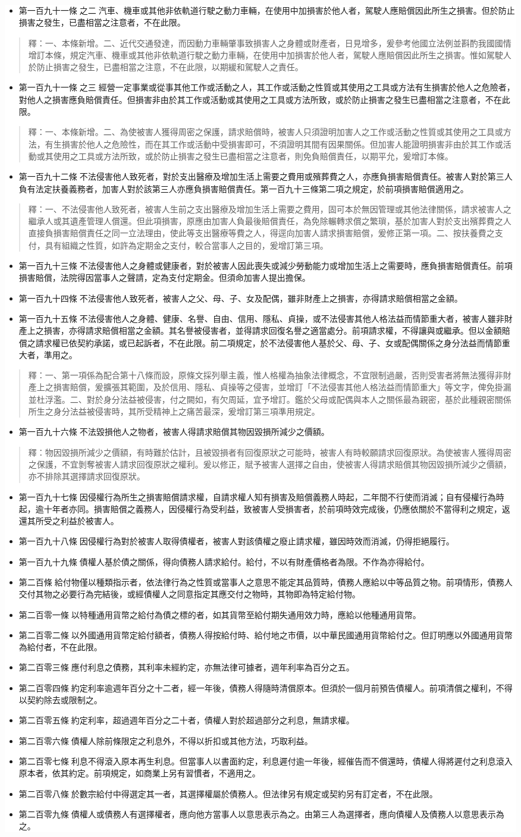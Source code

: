 * 第一百九十一條 之二 汽車、機車或其他非依軌道行駛之動力車輛，在使用中加損害於他人者，駕駛人應賠償因此所生之損害。但於防止損害之發生，已盡相當之注意者，不在此限。

> 釋：一、本條新增。二、近代交通發達，而因動力車輛肇事致損害人之身體或財產者，日見增多，爰參考他國立法例並斟酌我國國情增訂本條，規定汽車、機車或其他非依軌道行駛之動力車輛，在使用中加損害於他人者，駕駛人應賠償因此所生之損害。惟如駕駛人於防止損害之發生，已盡相當之注意，不在此限，以期緩和駕駛人之責任。

* 第一百九十一條 之三 經營一定事業或從事其他工作或活動之人，其工作或活動之性質或其使用之工具或方法有生損害於他人之危險者，對他人之損害應負賠償責任。但損害非由於其工作或活動或其使用之工具或方法所致，或於防止損害之發生已盡相當之注意者，不在此限。

> 釋：一、本條新增。二、為使被害人獲得周密之保護，請求賠償時，被害人只須證明加害人之工作或活動之性質或其使用之工具或方法，有生損害於他人之危險性，而在其工作或活動中受損害即可，不須證明其間有因果關係。但加害人能證明損害非由於其工作或活動或其使用之工具或方法所致，或於防止損害之發生已盡相當之注意者，則免負賠償責任，以期平允，爰增訂本條。

* 第一百九十二條 不法侵害他人致死者，對於支出醫療及增加生活上需要之費用或殯葬費之人，亦應負損害賠償責任。被害人對於第三人負有法定扶養義務者，加害人對於該第三人亦應負損害賠償責任。第一百九十三條第二項之規定，於前項損害賠償適用之。

> 釋：一、不法侵害他人致死者，被害人生前之支出醫療及增加生活上需要之費用，固可本於無因管理或其他法律關係，請求被害人之繼承人或其遺產管理人償還。但此項損害，原應由加害人負最後賠償責任，為免除輾轉求償之繁瑣，基於加害人對於支出殯葬費之人直接負損害賠償責任之同一立法理由，使此等支出醫療等費之人，得逕向加害人請求損害賠償，爰修正第一項。二、按扶養費之支付，具有組織之性質，如許為定期金之支付，較合當事人之目的，爰增訂第三項。

* 第一百九十三條 不法侵害他人之身體或健康者，對於被害人因此喪失或減少勞動能力或增加生活上之需要時，應負損害賠償責任。前項損害賠償，法院得因當事人之聲請，定為支付定期金。但須命加害人提出擔保。

* 第一百九十四條 不法侵害他人致死者，被害人之父、母、子、女及配偶，雖非財產上之損害，亦得請求賠償相當之金額。

* 第一百九十五條 不法侵害他人之身體、健康、名譽、自由、信用、隱私、貞操，或不法侵害其他人格法益而情節重大者，被害人雖非財產上之損害，亦得請求賠償相當之金額。其名譽被侵害者，並得請求回復名譽之適當處分。前項請求權，不得讓與或繼承。但以金額賠償之請求權已依契約承諾，或已起訴者，不在此限。前二項規定，於不法侵害他人基於父、母、子、女或配偶關係之身分法益而情節重大者，準用之。

> 釋：一、第一項係為配合第十八條而設，原條文採列舉主義，惟人格權為抽象法律概念，不宜限制過嚴，否則受害者將無法獲得非財產上之損害賠償，爰擴張其範圍，及於信用、隱私、貞操等之侵害，並增訂「不法侵害其他人格法益而情節重大」等文字，俾免掛漏並杜浮濫。二、對於身分法益被侵害，付之闕如，有欠周延，宜予增訂。鑑於父母或配偶與本人之關係最為親密，基於此種親密關係所生之身分法益被侵害時，其所受精神上之痛苦最深，爰增訂第三項準用規定。

* 第一百九十六條 不法毀損他人之物者，被害人得請求賠償其物因毀損所減少之價額。

> 釋：物因毀損所減少之價額，有時難於估計，且被毀損者有回復原狀之可能時，被害人有時較願請求回復原狀。為使被害人獲得周密之保護，不宜剝奪被害人請求回復原狀之權利。爰以修正，賦予被害人選擇之自由，使被害人得請求賠償其物因毀損所減少之價額，亦不排除其選擇請求回復原狀。

* 第一百九十七條 因侵權行為所生之損害賠償請求權，自請求權人知有損害及賠償義務人時起，二年間不行使而消滅；自有侵權行為時起，逾十年者亦同。損害賠償之義務人，因侵權行為受利益，致被害人受損害者，於前項時效完成後，仍應依關於不當得利之規定，返還其所受之利益於被害人。

* 第一百九十八條 因侵權行為對於被害人取得債權者，被害人對該債權之廢止請求權，雖因時效而消滅，仍得拒絕履行。

* 第一百九十九條 債權人基於債之關係，得向債務人請求給付。給付，不以有財產價格者為限。不作為亦得給付。

* 第二百條 給付物僅以種類指示者，依法律行為之性質或當事人之意思不能定其品質時，債務人應給以中等品質之物。前項情形，債務人交付其物之必要行為完結後，或經債權人之同意指定其應交付之物時，其物即為特定給付物。

* 第二百零一條 以特種通用貨幣之給付為債之標的者，如其貨幣至給付期失通用效力時，應給以他種通用貨幣。

* 第二百零二條 以外國通用貨幣定給付額者，債務人得按給付時、給付地之市價，以中華民國通用貨幣給付之。但訂明應以外國通用貨幣為給付者，不在此限。

* 第二百零三條 應付利息之債務，其利率未經約定，亦無法律可據者，週年利率為百分之五。

* 第二百零四條 約定利率逾週年百分之十二者，經一年後，債務人得隨時清償原本。但須於一個月前預告債權人。前項清償之權利，不得以契約除去或限制之。

* 第二百零五條 約定利率，超過週年百分之二十者，債權人對於超過部分之利息，無請求權。

* 第二百零六條 債權人除前條限定之利息外，不得以折扣或其他方法，巧取利益。

* 第二百零七條 利息不得滾入原本再生利息。但當事人以書面約定，利息遲付逾一年後，經催告而不償還時，債權人得將遲付之利息滾入原本者，依其約定。前項規定，如商業上另有習慣者，不適用之。

* 第二百零八條 於數宗給付中得選定其一者，其選擇權屬於債務人。但法律另有規定或契約另有訂定者，不在此限。

* 第二百零九條 債權人或債務人有選擇權者，應向他方當事人以意思表示為之。由第三人為選擇者，應向債權人及債務人以意思表示為之。
